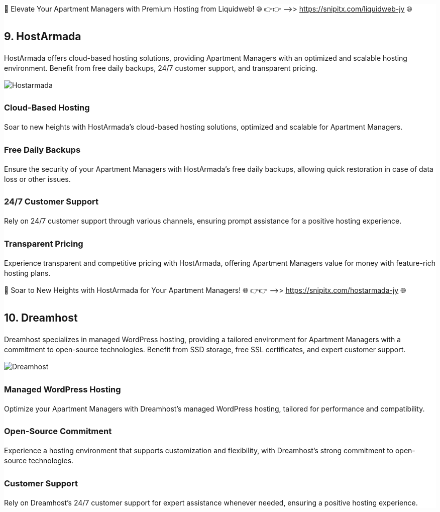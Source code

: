 🚀 Elevate Your Apartment Managers with Premium Hosting from Liquidweb! 🌐
👉👉 -->> https://snipitx.com/liquidweb-jy 🌐

## 9. HostArmada

HostArmada offers cloud-based hosting solutions, providing Apartment Managers with an optimized and scalable hosting environment. Benefit from free daily backups, 24/7 customer support, and transparent pricing.

![Hostarmada](https://i.imgur.com/KFbdf3o.jpeg "Hostarmada Hosting")

### Cloud-Based Hosting
Soar to new heights with HostArmada’s cloud-based hosting solutions, optimized and scalable for Apartment Managers.

### Free Daily Backups
Ensure the security of your Apartment Managers with HostArmada’s free daily backups, allowing quick restoration in case of data loss or other issues.

### 24/7 Customer Support
Rely on 24/7 customer support through various channels, ensuring prompt assistance for a positive hosting experience.

### Transparent Pricing
Experience transparent and competitive pricing with HostArmada, offering Apartment Managers value for money with feature-rich hosting plans.

🚀 Soar to New Heights with HostArmada for Your Apartment Managers! 🌐
👉👉 -->> https://snipitx.com/hostarmada-jy 🌐

## 10. Dreamhost

Dreamhost specializes in managed WordPress hosting, providing a tailored environment for Apartment Managers with a commitment to open-source technologies. Benefit from SSD storage, free SSL certificates, and expert customer support.

![Dreamhost](https://i.imgur.com/rXIg8ip.jpeg "Dreamhost Hosting")

### Managed WordPress Hosting
Optimize your Apartment Managers with Dreamhost’s managed WordPress hosting, tailored for performance and compatibility.

### Open-Source Commitment
Experience a hosting environment that supports customization and flexibility, with Dreamhost’s strong commitment to open-source technologies.

### Customer Support
Rely on Dreamhost’s 24/7 customer support for expert assistance whenever needed, ensuring a positive hosting experience.
